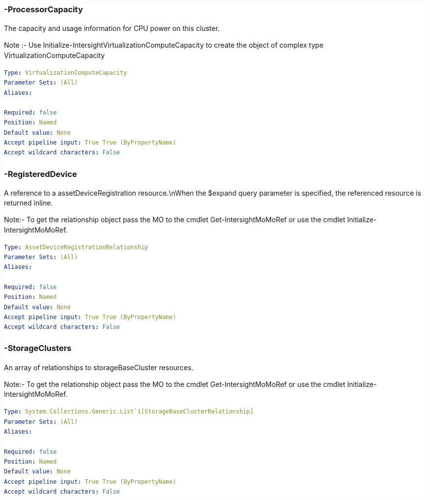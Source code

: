 ### -ProcessorCapacity
The capacity and usage information for CPU power on this cluster.

Note :- Use Initialize-IntersightVirtualizationComputeCapacity to create the object of complex type VirtualizationComputeCapacity

```yaml
Type: VirtualizationComputeCapacity
Parameter Sets: (All)
Aliases:

Required: false
Position: Named
Default value: None
Accept pipeline input: True True (ByPropertyName)
Accept wildcard characters: False
```

### -RegisteredDevice
A reference to a assetDeviceRegistration resource.\nWhen the $expand query parameter is specified, the referenced resource is returned inline.

 Note:- To get the relationship object pass the MO to the cmdlet Get-IntersightMoMoRef 
or use the cmdlet Initialize-IntersightMoMoRef.

```yaml
Type: AssetDeviceRegistrationRelationship
Parameter Sets: (All)
Aliases:

Required: false
Position: Named
Default value: None
Accept pipeline input: True True (ByPropertyName)
Accept wildcard characters: False
```

### -StorageClusters
An array of relationships to storageBaseCluster resources.

 Note:- To get the relationship object pass the MO to the cmdlet Get-IntersightMoMoRef 
or use the cmdlet Initialize-IntersightMoMoRef.

```yaml
Type: System.Collections.Generic.List`1[StorageBaseClusterRelationship]
Parameter Sets: (All)
Aliases:

Required: false
Position: Named
Default value: None
Accept pipeline input: True True (ByPropertyName)
Accept wildcard characters: False
```
